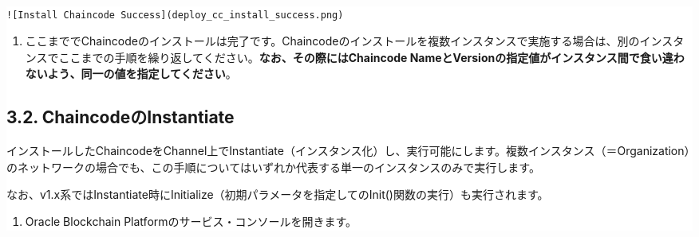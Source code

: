     ![Install Chaincode Success](deploy_cc_install_success.png)

1. ここまででChaincodeのインストールは完了です。Chaincodeのインストールを複数インスタンスで実施する場合は、別のインスタンスでここまでの手順を繰り返してください。**なお、その際にはChaincode NameとVersionの指定値がインスタンス間で食い違わないよう、同一の値を指定してください**。

## 3.2. ChaincodeのInstantiate

インストールしたChaincodeをChannel上でInstantiate（インスタンス化）し、実行可能にします。複数インスタンス（＝Organization）のネットワークの場合でも、この手順についてはいずれか代表する単一のインスタンスのみで実行します。

なお、v1.x系ではInstantiate時にInitialize（初期パラメータを指定してのInit()関数の実行）も実行されます。

1. Oracle Blockchain Platformのサービス・コンソールを開きます。
